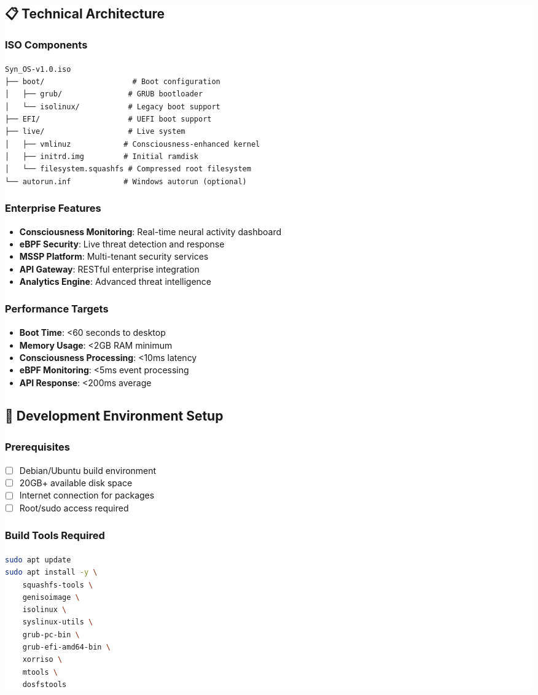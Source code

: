 ## 📋 Technical Architecture

### ISO Components
```
Syn_OS-v1.0.iso
├── boot/                    # Boot configuration
│   ├── grub/               # GRUB bootloader
│   └── isolinux/           # Legacy boot support
├── EFI/                    # UEFI boot support
├── live/                   # Live system
│   ├── vmlinuz            # Consciousness-enhanced kernel
│   ├── initrd.img         # Initial ramdisk
│   └── filesystem.squashfs # Compressed root filesystem
└── autorun.inf            # Windows autorun (optional)
```

### Enterprise Features
- **Consciousness Monitoring**: Real-time neural activity dashboard
- **eBPF Security**: Live threat detection and response
- **MSSP Platform**: Multi-tenant security services
- **API Gateway**: RESTful enterprise integration
- **Analytics Engine**: Advanced threat intelligence

### Performance Targets
- **Boot Time**: <60 seconds to desktop
- **Memory Usage**: <2GB RAM minimum
- **Consciousness Processing**: <10ms latency
- **eBPF Monitoring**: <5ms event processing
- **API Response**: <200ms average

## 🔧 Development Environment Setup

### Prerequisites
- [ ] Debian/Ubuntu build environment
- [ ] 20GB+ available disk space
- [ ] Internet connection for packages
- [ ] Root/sudo access required

### Build Tools Required
```bash
sudo apt update
sudo apt install -y \
    squashfs-tools \
    genisoimage \
    isolinux \
    syslinux-utils \
    grub-pc-bin \
    grub-efi-amd64-bin \
    xorriso \
    mtools \
    dosfstools
```
